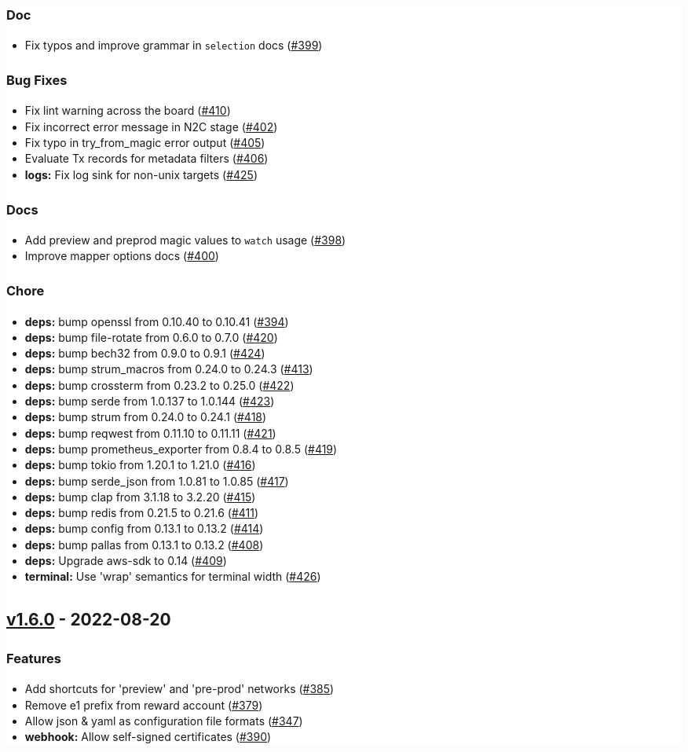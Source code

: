 ### Doc
- Fix typos and improve grammar in `selection` docs ([#399](https://github.com/txpipe/oura/issues/399))

### Bug Fixes
- Fix lint warning across the board  ([#410](https://github.com/txpipe/oura/issues/410))
- Fix incorrect error message in N2C stage ([#402](https://github.com/txpipe/oura/issues/402))
- Fix typo in try_from_magic error output ([#405](https://github.com/txpipe/oura/issues/405))
- Evaluate Tx records for metadata filters ([#406](https://github.com/txpipe/oura/issues/406))
- **logs:** Fix log sink for non-unix targets ([#425](https://github.com/txpipe/oura/issues/425))

### Docs
- Add preview and preprod magic values to `watch` usage ([#398](https://github.com/txpipe/oura/issues/398))
- Improve mapper options docs ([#400](https://github.com/txpipe/oura/issues/400))

### Chore
- **deps:** bump openssl from 0.10.40 to 0.10.41 ([#394](https://github.com/txpipe/oura/issues/394))
- **deps:** bump file-rotate from 0.6.0 to 0.7.0 ([#420](https://github.com/txpipe/oura/issues/420))
- **deps:** bump bech32 from 0.9.0 to 0.9.1 ([#424](https://github.com/txpipe/oura/issues/424))
- **deps:** bump strum_macros from 0.24.0 to 0.24.3 ([#413](https://github.com/txpipe/oura/issues/413))
- **deps:** bump crossterm from 0.23.2 to 0.25.0 ([#422](https://github.com/txpipe/oura/issues/422))
- **deps:** bump serde from 1.0.137 to 1.0.144 ([#423](https://github.com/txpipe/oura/issues/423))
- **deps:** bump strum from 0.24.0 to 0.24.1 ([#418](https://github.com/txpipe/oura/issues/418))
- **deps:** bump reqwest from 0.11.10 to 0.11.11 ([#421](https://github.com/txpipe/oura/issues/421))
- **deps:** bump prometheus_exporter from 0.8.4 to 0.8.5 ([#419](https://github.com/txpipe/oura/issues/419))
- **deps:** bump tokio from 1.20.1 to 1.21.0 ([#416](https://github.com/txpipe/oura/issues/416))
- **deps:** bump serde_json from 1.0.81 to 1.0.85 ([#417](https://github.com/txpipe/oura/issues/417))
- **deps:** bump clap from 3.1.18 to 3.2.20 ([#415](https://github.com/txpipe/oura/issues/415))
- **deps:** bump redis from 0.21.5 to 0.21.6 ([#411](https://github.com/txpipe/oura/issues/411))
- **deps:** bump config from 0.13.1 to 0.13.2 ([#414](https://github.com/txpipe/oura/issues/414))
- **deps:** bump pallas from 0.13.1 to 0.13.2 ([#408](https://github.com/txpipe/oura/issues/408))
- **deps:** Upgrade aws-sdk to 0.14 ([#409](https://github.com/txpipe/oura/issues/409))
- **terminal:** Use 'wrap' semantics for terminal width ([#426](https://github.com/txpipe/oura/issues/426))


<a name="v1.6.0"></a>
## [v1.6.0] - 2022-08-20
### Features
- Add shortcuts for 'preview' and 'pre-prod' networks ([#385](https://github.com/txpipe/oura/issues/385))
- Remove e1 prefix from reward account ([#379](https://github.com/txpipe/oura/issues/379))
- Allow json & yaml as configuration file formats ([#347](https://github.com/txpipe/oura/issues/347))
- **webhook:** Allow self-signed certificates ([#390](https://github.com/txpipe/oura/issues/390))


[Unreleased]: https://github.com/txpipe/oura/compare/v1.8...HEAD
[v1.8]: https://github.com/txpipe/oura/compare/v1.7.3...v1.8
[v1.7.3]: https://github.com/txpipe/oura/compare/v1.7.2...v1.7.3
[v1.7.2]: https://github.com/txpipe/oura/compare/v1.7.1...v1.7.2
[v1.7.1]: https://github.com/txpipe/oura/compare/v1.7.0...v1.7.1
[v1.7.0]: https://github.com/txpipe/oura/compare/v1.6.0...v1.7.0
[v1.6.0]: https://github.com/txpipe/oura/compare/v1.5.3...v1.6.0
[v1.5.3]: https://github.com/txpipe/oura/compare/v1.5.2...v1.5.3
[v1.5.2]: https://github.com/txpipe/oura/compare/v1.5.1...v1.5.2
[v1.5.1]: https://github.com/txpipe/oura/compare/v1.5.0...v1.5.1
[v1.5.0]: https://github.com/txpipe/oura/compare/v1.4.3...v1.5.0
[v1.4.3]: https://github.com/txpipe/oura/compare/v1.4.2...v1.4.3
[v1.4.2]: https://github.com/txpipe/oura/compare/v1.4.1...v1.4.2
[v1.4.1]: https://github.com/txpipe/oura/compare/v1.4.0...v1.4.1
[v1.4.0]: https://github.com/txpipe/oura/compare/v1.3.2...v1.4.0
[v1.3.2]: https://github.com/txpipe/oura/compare/v1.3.1...v1.3.2
[v1.3.1]: https://github.com/txpipe/oura/compare/v1.3.0...v1.3.1
[v1.3.0]: https://github.com/txpipe/oura/compare/v1.2.2...v1.3.0
[v1.2.2]: https://github.com/txpipe/oura/compare/v1.2.1...v1.2.2
[v1.2.1]: https://github.com/txpipe/oura/compare/v1.2.0...v1.2.1
[v1.2.0]: https://github.com/txpipe/oura/compare/v1.1.0...v1.2.0
[v1.1.0]: https://github.com/txpipe/oura/compare/v1.0.2...v1.1.0
[v1.0.2]: https://github.com/txpipe/oura/compare/v1.0.1...v1.0.2
[v1.0.1]: https://github.com/txpipe/oura/compare/v1.0.0...v1.0.1
[v1.0.0]: https://github.com/txpipe/oura/compare/v0.3.10...v1.0.0
[v0.3.10]: https://github.com/txpipe/oura/compare/v0.3.9...v0.3.10
[v0.3.9]: https://github.com/txpipe/oura/compare/v0.3.8...v0.3.9
[v0.3.8]: https://github.com/txpipe/oura/compare/v0.3.7...v0.3.8
[v0.3.7]: https://github.com/txpipe/oura/compare/v0.3.6...v0.3.7
[v0.3.6]: https://github.com/txpipe/oura/compare/v0.3.5-docker1...v0.3.6
[v0.3.5-docker1]: https://github.com/txpipe/oura/compare/v0.3.5...v0.3.5-docker1
[v0.3.5]: https://github.com/txpipe/oura/compare/v0.3.4...v0.3.5
[v0.3.4]: https://github.com/txpipe/oura/compare/v0.3.3...v0.3.4
[v0.3.3]: https://github.com/txpipe/oura/compare/v0.3.2...v0.3.3
[v0.3.2]: https://github.com/txpipe/oura/compare/v0.3.1-docker3...v0.3.2
[v0.3.1-docker3]: https://github.com/txpipe/oura/compare/v0.3.1-docker...v0.3.1-docker3
[v0.3.1-docker]: https://github.com/txpipe/oura/compare/v0.3.1-docker2...v0.3.1-docker
[v0.3.1-docker2]: https://github.com/txpipe/oura/compare/v0.3.1...v0.3.1-docker2
[v0.3.1]: https://github.com/txpipe/oura/compare/v0.3.0...v0.3.1
[v0.3.0]: https://github.com/txpipe/oura/compare/v0.2.0...v0.3.0
[v0.2.0]: https://github.com/txpipe/oura/compare/v0.1.0...v0.2.0